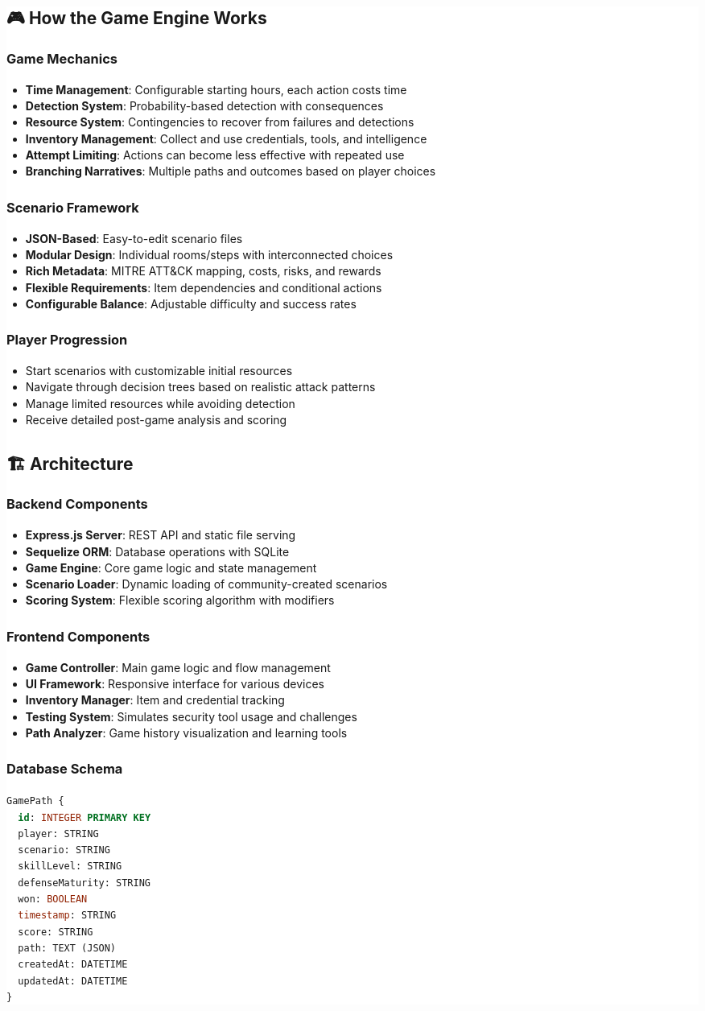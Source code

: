 ## 🎮 How the Game Engine Works

### Game Mechanics
- **Time Management**: Configurable starting hours, each action costs time
- **Detection System**: Probability-based detection with consequences
- **Resource System**: Contingencies to recover from failures and detections
- **Inventory Management**: Collect and use credentials, tools, and intelligence
- **Attempt Limiting**: Actions can become less effective with repeated use
- **Branching Narratives**: Multiple paths and outcomes based on player choices

### Scenario Framework
- **JSON-Based**: Easy-to-edit scenario files
- **Modular Design**: Individual rooms/steps with interconnected choices
- **Rich Metadata**: MITRE ATT&CK mapping, costs, risks, and rewards
- **Flexible Requirements**: Item dependencies and conditional actions
- **Configurable Balance**: Adjustable difficulty and success rates

### Player Progression
- Start scenarios with customizable initial resources
- Navigate through decision trees based on realistic attack patterns
- Manage limited resources while avoiding detection
- Receive detailed post-game analysis and scoring

## 🏗️ Architecture

### Backend Components
- **Express.js Server**: REST API and static file serving
- **Sequelize ORM**: Database operations with SQLite
- **Game Engine**: Core game logic and state management
- **Scenario Loader**: Dynamic loading of community-created scenarios
- **Scoring System**: Flexible scoring algorithm with modifiers

### Frontend Components
- **Game Controller**: Main game logic and flow management
- **UI Framework**: Responsive interface for various devices
- **Inventory Manager**: Item and credential tracking
- **Testing System**: Simulates security tool usage and challenges
- **Path Analyzer**: Game history visualization and learning tools

### Database Schema
```sql
GamePath {
  id: INTEGER PRIMARY KEY
  player: STRING
  scenario: STRING
  skillLevel: STRING
  defenseMaturity: STRING
  won: BOOLEAN
  timestamp: STRING
  score: STRING
  path: TEXT (JSON)
  createdAt: DATETIME
  updatedAt: DATETIME
}
```
